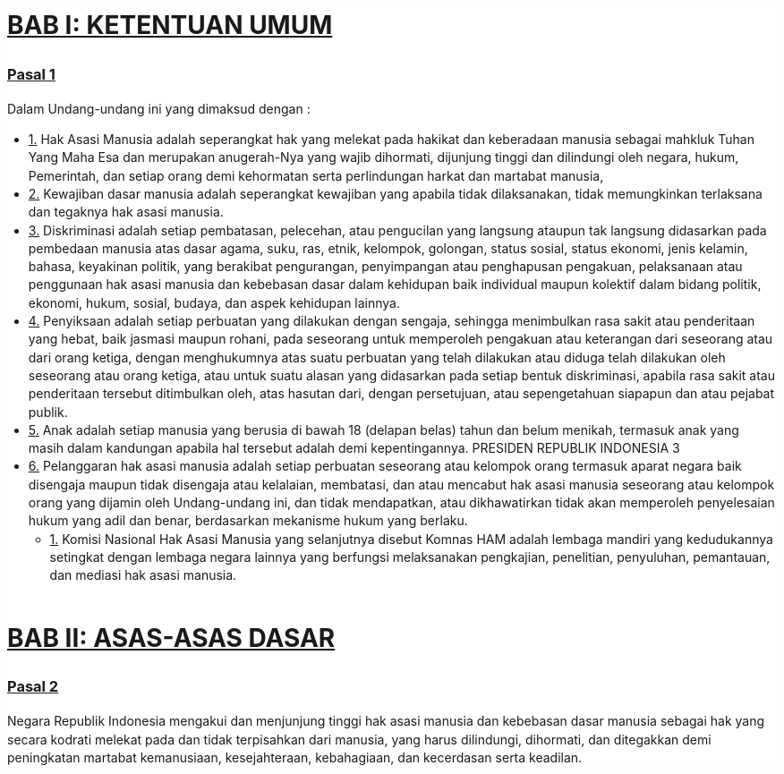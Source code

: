 # [BAB I: KETENTUAN UMUM](http://example.org/legal/document/uu/1999/39/bab/0001)

### [Pasal 1](http://example.org/legal/document/uu/1999/39/pasal/0001)
Dalam Undang-undang ini yang dimaksud dengan :
* [1.](http://example.org/legal/document/uu/1999/39/pasal/0001/version/19990923/point/0001) Hak Asasi Manusia adalah seperangkat hak yang melekat pada hakikat dan keberadaan manusia sebagai mahkluk Tuhan Yang Maha Esa dan merupakan anugerah-Nya yang wajib dihormati, dijunjung tinggi dan dilindungi oleh negara, hukum, Pemerintah, dan setiap orang demi kehormatan serta perlindungan harkat dan martabat manusia,
* [2.](http://example.org/legal/document/uu/1999/39/pasal/0001/version/19990923/point/0002) Kewajiban dasar manusia adalah seperangkat kewajiban yang apabila tidak dilaksanakan, tidak memungkinkan terlaksana dan tegaknya hak asasi manusia.
* [3.](http://example.org/legal/document/uu/1999/39/pasal/0001/version/19990923/point/0003) Diskriminasi adalah setiap pembatasan, pelecehan, atau pengucilan yang langsung ataupun tak langsung didasarkan pada pembedaan manusia atas dasar agama, suku, ras, etnik, kelompok, golongan, status sosial, status ekonomi, jenis kelamin, bahasa, keyakinan politik, yang berakibat pengurangan, penyimpangan atau penghapusan pengakuan, pelaksanaan atau penggunaan hak asasi manusia dan kebebasan dasar dalam kehidupan baik individual maupun kolektif dalam bidang politik, ekonomi, hukum, sosial, budaya, dan aspek kehidupan lainnya.
* [4.](http://example.org/legal/document/uu/1999/39/pasal/0001/version/19990923/point/0004) Penyiksaan adalah setiap perbuatan yang dilakukan dengan sengaja, sehingga menimbulkan rasa sakit atau penderitaan yang hebat, baik jasmasi maupun rohani, pada seseorang untuk memperoleh pengakuan atau keterangan dari seseorang atau dari orang ketiga, dengan menghukumnya atas suatu perbuatan yang telah dilakukan atau diduga telah dilakukan oleh seseorang atau orang ketiga, atau untuk suatu alasan yang didasarkan pada setiap bentuk diskriminasi, apabila rasa sakit atau penderitaan tersebut ditimbulkan oleh, atas hasutan dari, dengan persetujuan, atau sepengetahuan siapapun dan atau pejabat publik.
* [5.](http://example.org/legal/document/uu/1999/39/pasal/0001/version/19990923/point/0005) Anak adalah setiap manusia yang berusia di bawah 18 (delapan belas) tahun dan belum menikah, termasuk anak yang masih dalam kandungan apabila hal tersebut adalah demi kepentingannya. PRESIDEN REPUBLIK INDONESIA 3
* [6.](http://example.org/legal/document/uu/1999/39/pasal/0001/version/19990923/point/0006) Pelanggaran hak asasi manusia adalah setiap perbuatan seseorang atau kelompok orang termasuk aparat negara baik disengaja maupun tidak disengaja atau kelalaian, membatasi, dan atau mencabut hak asasi manusia seseorang atau kelompok orang yang dijamin oleh Undang-undang ini, dan tidak mendapatkan, atau dikhawatirkan tidak akan memperoleh penyelesaian hukum yang adil dan benar, berdasarkan mekanisme hukum yang berlaku.
    * [1.](http://example.org/legal/document/uu/1999/39/pasal/0001/version/19990923/point/0006/point/0001) Komisi Nasional Hak Asasi Manusia yang selanjutnya disebut Komnas HAM adalah lembaga mandiri yang kedudukannya setingkat dengan lembaga negara lainnya yang berfungsi melaksanakan pengkajian, penelitian, penyuluhan, pemantauan, dan mediasi hak asasi manusia.
 


# [BAB II: ASAS-ASAS DASAR](http://example.org/legal/document/uu/1999/39/bab/0002)

### [Pasal 2](http://example.org/legal/document/uu/1999/39/pasal/0002)
Negara Republik Indonesia mengakui dan menjunjung tinggi hak asasi manusia dan kebebasan dasar manusia sebagai hak yang secara kodrati melekat pada dan tidak terpisahkan dari manusia, yang harus dilindungi, dihormati, dan ditegakkan demi peningkatan martabat kemanusiaan, kesejahteraan, kebahagiaan, dan kecerdasan serta keadilan.
